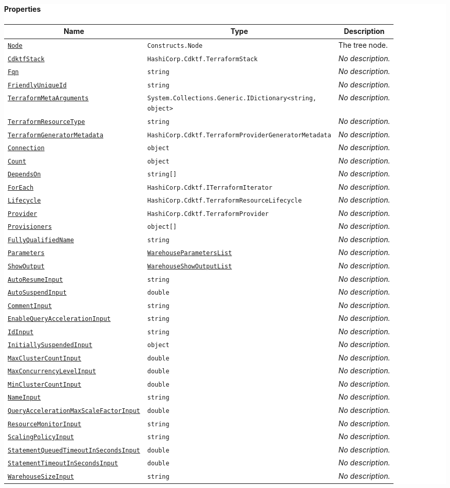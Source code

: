 #### Properties <a name="Properties" id="Properties"></a>

| **Name** | **Type** | **Description** |
| --- | --- | --- |
| <code><a href="#@cdktf/provider-snowflake.warehouse.Warehouse.property.node">Node</a></code> | <code>Constructs.Node</code> | The tree node. |
| <code><a href="#@cdktf/provider-snowflake.warehouse.Warehouse.property.cdktfStack">CdktfStack</a></code> | <code>HashiCorp.Cdktf.TerraformStack</code> | *No description.* |
| <code><a href="#@cdktf/provider-snowflake.warehouse.Warehouse.property.fqn">Fqn</a></code> | <code>string</code> | *No description.* |
| <code><a href="#@cdktf/provider-snowflake.warehouse.Warehouse.property.friendlyUniqueId">FriendlyUniqueId</a></code> | <code>string</code> | *No description.* |
| <code><a href="#@cdktf/provider-snowflake.warehouse.Warehouse.property.terraformMetaArguments">TerraformMetaArguments</a></code> | <code>System.Collections.Generic.IDictionary<string, object></code> | *No description.* |
| <code><a href="#@cdktf/provider-snowflake.warehouse.Warehouse.property.terraformResourceType">TerraformResourceType</a></code> | <code>string</code> | *No description.* |
| <code><a href="#@cdktf/provider-snowflake.warehouse.Warehouse.property.terraformGeneratorMetadata">TerraformGeneratorMetadata</a></code> | <code>HashiCorp.Cdktf.TerraformProviderGeneratorMetadata</code> | *No description.* |
| <code><a href="#@cdktf/provider-snowflake.warehouse.Warehouse.property.connection">Connection</a></code> | <code>object</code> | *No description.* |
| <code><a href="#@cdktf/provider-snowflake.warehouse.Warehouse.property.count">Count</a></code> | <code>object</code> | *No description.* |
| <code><a href="#@cdktf/provider-snowflake.warehouse.Warehouse.property.dependsOn">DependsOn</a></code> | <code>string[]</code> | *No description.* |
| <code><a href="#@cdktf/provider-snowflake.warehouse.Warehouse.property.forEach">ForEach</a></code> | <code>HashiCorp.Cdktf.ITerraformIterator</code> | *No description.* |
| <code><a href="#@cdktf/provider-snowflake.warehouse.Warehouse.property.lifecycle">Lifecycle</a></code> | <code>HashiCorp.Cdktf.TerraformResourceLifecycle</code> | *No description.* |
| <code><a href="#@cdktf/provider-snowflake.warehouse.Warehouse.property.provider">Provider</a></code> | <code>HashiCorp.Cdktf.TerraformProvider</code> | *No description.* |
| <code><a href="#@cdktf/provider-snowflake.warehouse.Warehouse.property.provisioners">Provisioners</a></code> | <code>object[]</code> | *No description.* |
| <code><a href="#@cdktf/provider-snowflake.warehouse.Warehouse.property.fullyQualifiedName">FullyQualifiedName</a></code> | <code>string</code> | *No description.* |
| <code><a href="#@cdktf/provider-snowflake.warehouse.Warehouse.property.parameters">Parameters</a></code> | <code><a href="#@cdktf/provider-snowflake.warehouse.WarehouseParametersList">WarehouseParametersList</a></code> | *No description.* |
| <code><a href="#@cdktf/provider-snowflake.warehouse.Warehouse.property.showOutput">ShowOutput</a></code> | <code><a href="#@cdktf/provider-snowflake.warehouse.WarehouseShowOutputList">WarehouseShowOutputList</a></code> | *No description.* |
| <code><a href="#@cdktf/provider-snowflake.warehouse.Warehouse.property.autoResumeInput">AutoResumeInput</a></code> | <code>string</code> | *No description.* |
| <code><a href="#@cdktf/provider-snowflake.warehouse.Warehouse.property.autoSuspendInput">AutoSuspendInput</a></code> | <code>double</code> | *No description.* |
| <code><a href="#@cdktf/provider-snowflake.warehouse.Warehouse.property.commentInput">CommentInput</a></code> | <code>string</code> | *No description.* |
| <code><a href="#@cdktf/provider-snowflake.warehouse.Warehouse.property.enableQueryAccelerationInput">EnableQueryAccelerationInput</a></code> | <code>string</code> | *No description.* |
| <code><a href="#@cdktf/provider-snowflake.warehouse.Warehouse.property.idInput">IdInput</a></code> | <code>string</code> | *No description.* |
| <code><a href="#@cdktf/provider-snowflake.warehouse.Warehouse.property.initiallySuspendedInput">InitiallySuspendedInput</a></code> | <code>object</code> | *No description.* |
| <code><a href="#@cdktf/provider-snowflake.warehouse.Warehouse.property.maxClusterCountInput">MaxClusterCountInput</a></code> | <code>double</code> | *No description.* |
| <code><a href="#@cdktf/provider-snowflake.warehouse.Warehouse.property.maxConcurrencyLevelInput">MaxConcurrencyLevelInput</a></code> | <code>double</code> | *No description.* |
| <code><a href="#@cdktf/provider-snowflake.warehouse.Warehouse.property.minClusterCountInput">MinClusterCountInput</a></code> | <code>double</code> | *No description.* |
| <code><a href="#@cdktf/provider-snowflake.warehouse.Warehouse.property.nameInput">NameInput</a></code> | <code>string</code> | *No description.* |
| <code><a href="#@cdktf/provider-snowflake.warehouse.Warehouse.property.queryAccelerationMaxScaleFactorInput">QueryAccelerationMaxScaleFactorInput</a></code> | <code>double</code> | *No description.* |
| <code><a href="#@cdktf/provider-snowflake.warehouse.Warehouse.property.resourceMonitorInput">ResourceMonitorInput</a></code> | <code>string</code> | *No description.* |
| <code><a href="#@cdktf/provider-snowflake.warehouse.Warehouse.property.scalingPolicyInput">ScalingPolicyInput</a></code> | <code>string</code> | *No description.* |
| <code><a href="#@cdktf/provider-snowflake.warehouse.Warehouse.property.statementQueuedTimeoutInSecondsInput">StatementQueuedTimeoutInSecondsInput</a></code> | <code>double</code> | *No description.* |
| <code><a href="#@cdktf/provider-snowflake.warehouse.Warehouse.property.statementTimeoutInSecondsInput">StatementTimeoutInSecondsInput</a></code> | <code>double</code> | *No description.* |
| <code><a href="#@cdktf/provider-snowflake.warehouse.Warehouse.property.warehouseSizeInput">WarehouseSizeInput</a></code> | <code>string</code> | *No description.* |